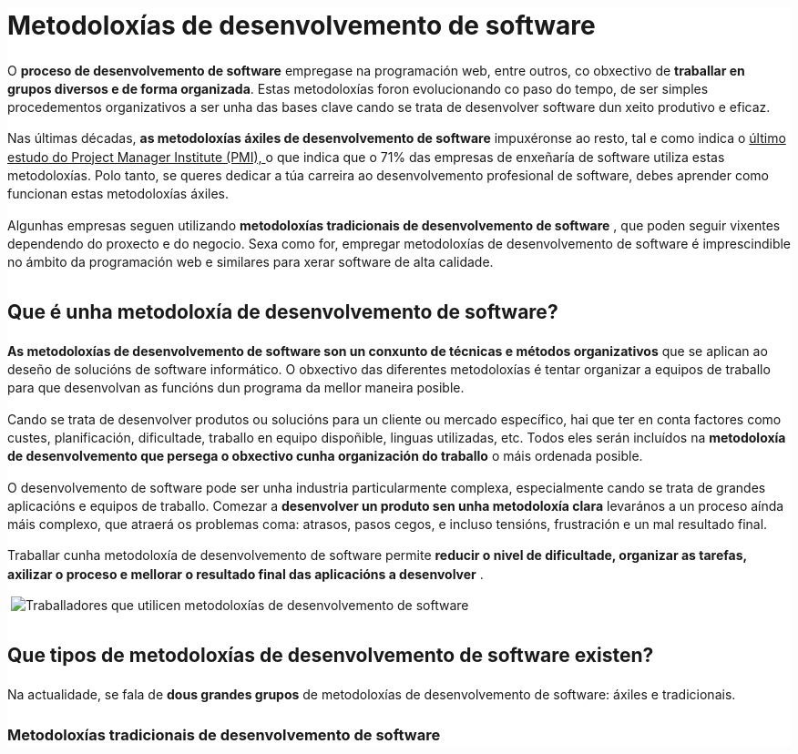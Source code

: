 # Metodoloxías de desenvolvemento de software

O **proceso de desenvolvemento de software** empregase na programación web, entre outros, co obxectivo de **traballar en grupos diversos e de forma organizada**. Estas metodoloxías foron evolucionando co paso do tempo, de ser simples procedementos organizativos a ser unha das bases clave cando se trata de desenvolver software dun xeito produtivo e eficaz. 

Nas últimas décadas, **as metodoloxías áxiles de desenvolvemento de software** impuxéronse ao resto, tal e como indica o [último estudo do Project Manager Institute (PMI), ](https://www.pmi.org/-/media/pmi/documents/public/pdf/learning/thought-leadership/pulse/pulse-of-the-profession-2017.pdf)  o que indica que o 71% das empresas de enxeñaría de software utiliza estas metodoloxías. Polo tanto, se queres dedicar a túa carreira   ao desenvolvemento profesional de software, debes aprender como funcionan estas metodoloxías áxiles. 

Algunhas empresas seguen utilizando **metodoloxías tradicionais de desenvolvemento de software** ,   que poden seguir vixentes dependendo do proxecto e do negocio. Sexa como for, empregar metodoloxías de desenvolvemento de software é imprescindible no ámbito da programación web e similares para xerar software de alta calidade. 

## Que é unha metodoloxía de desenvolvemento de software? 

**As metodoloxías de desenvolvemento de software son un conxunto de técnicas e métodos organizativos** que se aplican ao deseño de solucións de software informático. O obxectivo das diferentes metodoloxías é tentar organizar a  equipos de traballo para que desenvolvan as funcións dun  programa da mellor maneira posible. 

Cando se trata de desenvolver produtos ou solucións para un cliente ou mercado específico, hai que ter en conta factores como custes, planificación, dificultade, traballo en equipo dispoñible, linguas utilizadas, etc. Todos eles serán incluídos na **metodoloxía de desenvolvemento que persega o obxectivo cunha organización do traballo** o máis ordenada posible. 

O desenvolvemento de software pode ser unha industria particularmente complexa, especialmente cando se trata de grandes aplicacións e equipos de traballo. Comezar a **desenvolver un produto sen unha metodoloxía clara** levarános a un proceso aínda máis complexo, que atraerá os problemas coma: atrasos,   pasos cegos, e incluso tensións, frustración e un mal resultado final. 

Traballar cunha metodoloxía de desenvolvemento de software permite **reducir o nivel de dificultade, organizar as tarefas, axilizar o proceso e mellorar o resultado final das aplicacións a desenvolver** . 

​                  ![Traballadores que utilicen metodoloxías de desenvolvemento de software](file:///C:/Users/User/Downloads/Metodolog%C3%ADas%20de%20desarrollo%20software%20Blog%20Becas%20Santander_ficheiros/-metodologas-de-desarrollo-de-software2--min.jpeg)                

## Que tipos de metodoloxías de desenvolvemento de software existen? 

Na actualidade, se fala de **dous grandes grupos** de metodoloxías de desenvolvemento de software: áxiles e tradicionais.

### Metodoloxías tradicionais de desenvolvemento de software 
